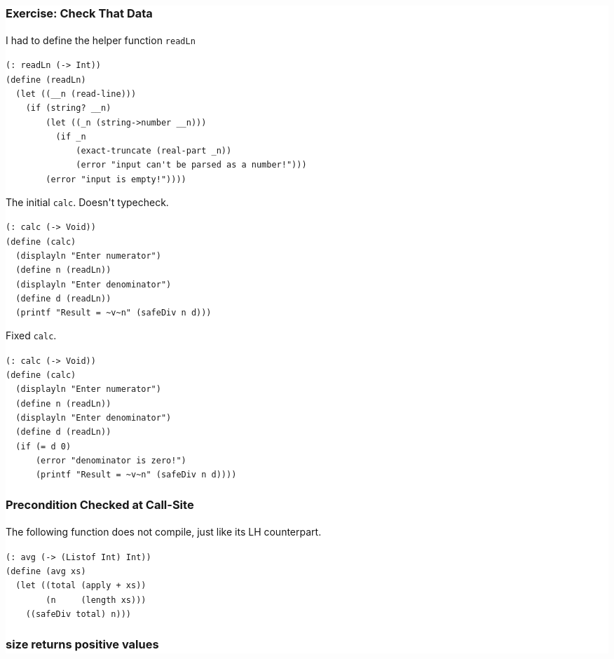 ### Exercise: Check That Data

I had to define the helper function `readLn`

```racket
(: readLn (-> Int))
(define (readLn)
  (let ((__n (read-line)))
    (if (string? __n)
        (let ((_n (string->number __n)))
          (if _n
              (exact-truncate (real-part _n))
              (error "input can't be parsed as a number!")))
        (error "input is empty!"))))
```

The initial `calc`. Doesn't typecheck.

```racket
(: calc (-> Void))
(define (calc)
  (displayln "Enter numerator")
  (define n (readLn))
  (displayln "Enter denominator")
  (define d (readLn))
  (printf "Result = ~v~n" (safeDiv n d)))
```

Fixed `calc`.

```racket
(: calc (-> Void))
(define (calc)
  (displayln "Enter numerator")
  (define n (readLn))
  (displayln "Enter denominator")
  (define d (readLn))
  (if (= d 0)
      (error "denominator is zero!")
      (printf "Result = ~v~n" (safeDiv n d))))
```

### Precondition Checked at Call-Site

The following function does not compile, just like its LH counterpart.

```racket
(: avg (-> (Listof Int) Int))
(define (avg xs)
  (let ((total (apply + xs))
        (n     (length xs)))
    ((safeDiv total) n)))
```

### size returns positive values
